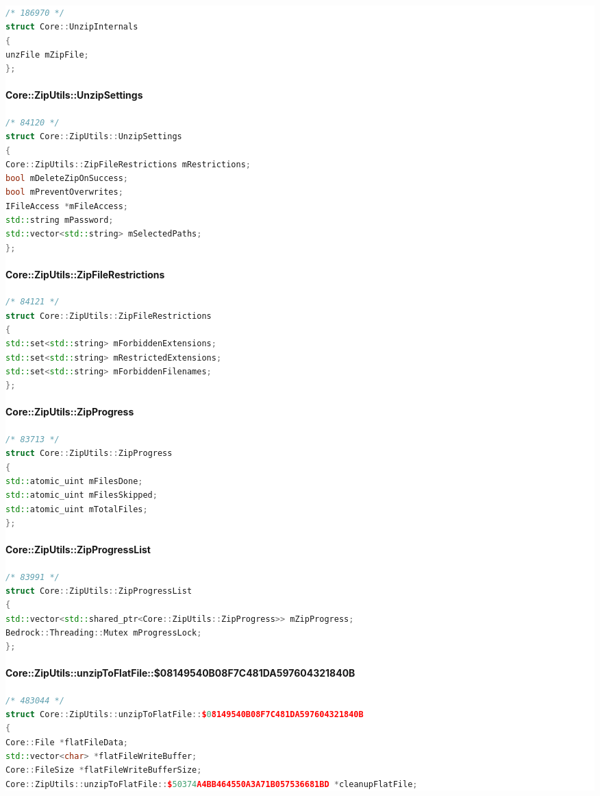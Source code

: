 ```cpp
/* 186970 */
struct Core::UnzipInternals
{
unzFile mZipFile;
};

```
#### Core::ZipUtils::UnzipSettings
```cpp
/* 84120 */
struct Core::ZipUtils::UnzipSettings
{
Core::ZipUtils::ZipFileRestrictions mRestrictions;
bool mDeleteZipOnSuccess;
bool mPreventOverwrites;
IFileAccess *mFileAccess;
std::string mPassword;
std::vector<std::string> mSelectedPaths;
};

```
#### Core::ZipUtils::ZipFileRestrictions
```cpp
/* 84121 */
struct Core::ZipUtils::ZipFileRestrictions
{
std::set<std::string> mForbiddenExtensions;
std::set<std::string> mRestrictedExtensions;
std::set<std::string> mForbiddenFilenames;
};

```
#### Core::ZipUtils::ZipProgress
```cpp
/* 83713 */
struct Core::ZipUtils::ZipProgress
{
std::atomic_uint mFilesDone;
std::atomic_uint mFilesSkipped;
std::atomic_uint mTotalFiles;
};

```
#### Core::ZipUtils::ZipProgressList
```cpp
/* 83991 */
struct Core::ZipUtils::ZipProgressList
{
std::vector<std::shared_ptr<Core::ZipUtils::ZipProgress>> mZipProgress;
Bedrock::Threading::Mutex mProgressLock;
};

```
#### Core::ZipUtils::unzipToFlatFile::$08149540B08F7C481DA597604321840B
```cpp
/* 483044 */
struct Core::ZipUtils::unzipToFlatFile::$08149540B08F7C481DA597604321840B
{
Core::File *flatFileData;
std::vector<char> *flatFileWriteBuffer;
Core::FileSize *flatFileWriteBufferSize;
Core::ZipUtils::unzipToFlatFile::$50374A4BB464550A3A71B057536681BD *cleanupFlatFile;
```